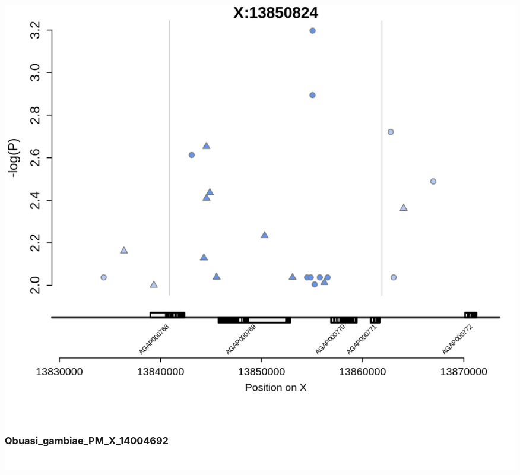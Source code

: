 ![Obuasi_gambiae_PM_X:13850824_overview](../../focal_gwas/H12/Obuasi_gambiae_PM/X_13850824.png)

&nbsp;

### Obuasi_gambiae_PM_X_14004692

&nbsp;
